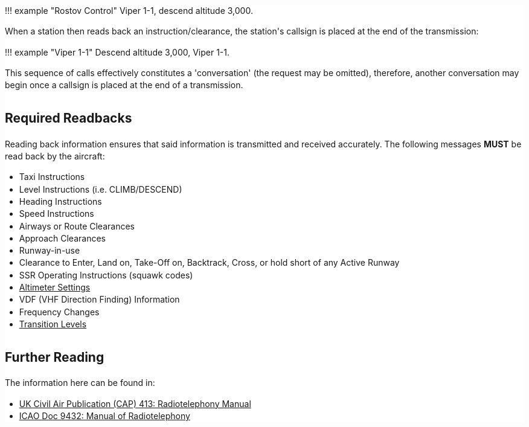 !!! example "Rostov Control"
	Viper 1-1, descend altitude 3,000.

When a station then reads back an instruction/clearance, the station's callsign is placed at the end of the transmission:

!!! example "Viper 1-1"
	Descend altitude 3,000, Viper 1-1.

This sequence of calls effectively constitutes a 'conversation' (the request may be omitted), therefore, another conversation may begin once a callsign is placed at the end of a transmission.

## Required Readbacks

Reading back information ensures that said information is transmitted and received accurately. The following messages **MUST** be read back by the aircraft:

- Taxi Instructions
- Level Instructions (i.e. CLIMB/DESCEND)
- Heading Instructions
- Speed Instructions
- Airways or Route Clearances
- Approach Clearances
- Runway-in-use
- Clearance to Enter, Land on, Take-Off on, Backtrack, Cross, or hold short of any Active Runway
- SSR Operating Instructions (squawk codes)
- [Altimeter Settings](./altimetry.md)
- VDF (VHF Direction Finding) Information
- Frequency Changes
- [Transition Levels](./altimetry.md#transition-altitude)

## Further Reading

The information here can be found in:

- [UK Civil Air Publication (CAP) 413: Radiotelephony Manual](https://publicapps.caa.co.uk/docs/33/CAP413%20MAY16.2.pdf)
- [ICAO Doc 9432: Manual of Radiotelephony](https://www.ealts.com/documents/ICAO%20Doc%209432%20Manual%20of%20Radiotelephony%20(4th%20ed.%202007).pdf)